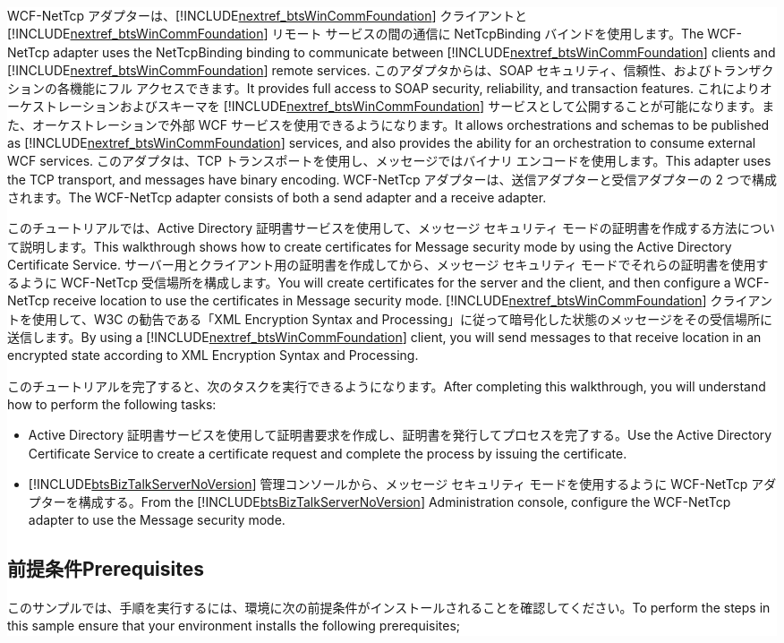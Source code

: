  <span data-ttu-id="8c8d1-108">WCF-NetTcp アダプターは、[!INCLUDE[nextref_btsWinCommFoundation](../includes/nextref-btswincommfoundation-md.md)] クライアントと [!INCLUDE[nextref_btsWinCommFoundation](../includes/nextref-btswincommfoundation-md.md)] リモート サービスの間の通信に NetTcpBinding バインドを使用します。</span><span class="sxs-lookup"><span data-stu-id="8c8d1-108">The WCF-NetTcp adapter uses the NetTcpBinding binding to communicate between [!INCLUDE[nextref_btsWinCommFoundation](../includes/nextref-btswincommfoundation-md.md)] clients and [!INCLUDE[nextref_btsWinCommFoundation](../includes/nextref-btswincommfoundation-md.md)] remote services.</span></span> <span data-ttu-id="8c8d1-109">このアダプタからは、SOAP セキュリティ、信頼性、およびトランザクションの各機能にフル アクセスできます。</span><span class="sxs-lookup"><span data-stu-id="8c8d1-109">It provides full access to SOAP security, reliability, and transaction features.</span></span> <span data-ttu-id="8c8d1-110">これによりオーケストレーションおよびスキーマを [!INCLUDE[nextref_btsWinCommFoundation](../includes/nextref-btswincommfoundation-md.md)] サービスとして公開することが可能になります。また、オーケストレーションで外部 WCF サービスを使用できるようになります。</span><span class="sxs-lookup"><span data-stu-id="8c8d1-110">It allows orchestrations and schemas to be published as [!INCLUDE[nextref_btsWinCommFoundation](../includes/nextref-btswincommfoundation-md.md)] services, and also provides the ability for an orchestration to consume external WCF services.</span></span> <span data-ttu-id="8c8d1-111">このアダプタは、TCP トランスポートを使用し、メッセージではバイナリ エンコードを使用します。</span><span class="sxs-lookup"><span data-stu-id="8c8d1-111">This adapter uses the TCP transport, and messages have binary encoding.</span></span> <span data-ttu-id="8c8d1-112">WCF-NetTcp アダプターは、送信アダプターと受信アダプターの 2 つで構成されます。</span><span class="sxs-lookup"><span data-stu-id="8c8d1-112">The WCF-NetTcp adapter consists of both a send adapter and a receive adapter.</span></span>  
  
 <span data-ttu-id="8c8d1-113">このチュートリアルでは、Active Directory 証明書サービスを使用して、メッセージ セキュリティ モードの証明書を作成する方法について説明します。</span><span class="sxs-lookup"><span data-stu-id="8c8d1-113">This walkthrough shows how to create certificates for Message security mode by using the Active Directory Certificate Service.</span></span> <span data-ttu-id="8c8d1-114">サーバー用とクライアント用の証明書を作成してから、メッセージ セキュリティ モードでそれらの証明書を使用するように WCF-NetTcp 受信場所を構成します。</span><span class="sxs-lookup"><span data-stu-id="8c8d1-114">You will create certificates for the server and the client, and then configure a WCF-NetTcp receive location to use the certificates in Message security mode.</span></span> <span data-ttu-id="8c8d1-115">[!INCLUDE[nextref_btsWinCommFoundation](../includes/nextref-btswincommfoundation-md.md)] クライアントを使用して、W3C の勧告である「XML Encryption Syntax and Processing」に従って暗号化した状態のメッセージをその受信場所に送信します。</span><span class="sxs-lookup"><span data-stu-id="8c8d1-115">By using a [!INCLUDE[nextref_btsWinCommFoundation](../includes/nextref-btswincommfoundation-md.md)] client, you will send messages to that receive location in an encrypted state according to XML Encryption Syntax and Processing.</span></span>  
  
 <span data-ttu-id="8c8d1-116">このチュートリアルを完了すると、次のタスクを実行できるようになります。</span><span class="sxs-lookup"><span data-stu-id="8c8d1-116">After completing this walkthrough, you will understand how to perform the following tasks:</span></span>  
  
-   <span data-ttu-id="8c8d1-117">Active Directory 証明書サービスを使用して証明書要求を作成し、証明書を発行してプロセスを完了する。</span><span class="sxs-lookup"><span data-stu-id="8c8d1-117">Use the Active Directory Certificate Service to create a certificate request and complete the process by issuing the certificate.</span></span>  
  
-   <span data-ttu-id="8c8d1-118">[!INCLUDE[btsBizTalkServerNoVersion](../includes/btsbiztalkservernoversion-md.md)] 管理コンソールから、メッセージ セキュリティ モードを使用するように WCF-NetTcp アダプターを構成する。</span><span class="sxs-lookup"><span data-stu-id="8c8d1-118">From the [!INCLUDE[btsBizTalkServerNoVersion](../includes/btsbiztalkservernoversion-md.md)] Administration console, configure the WCF-NetTcp adapter to use the Message security mode.</span></span>  
  
## <a name="prerequisites"></a><span data-ttu-id="8c8d1-119">前提条件</span><span class="sxs-lookup"><span data-stu-id="8c8d1-119">Prerequisites</span></span>  
 <span data-ttu-id="8c8d1-120">このサンプルでは、手順を実行するには、環境に次の前提条件がインストールされることを確認してください。</span><span class="sxs-lookup"><span data-stu-id="8c8d1-120">To perform the steps in this sample ensure that your environment installs the following prerequisites;</span></span>  
  